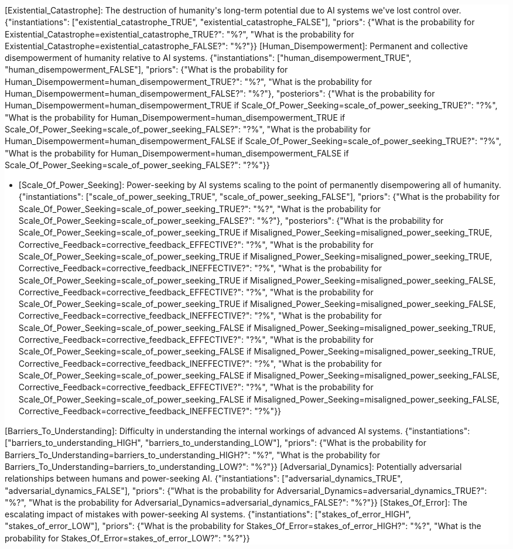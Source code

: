 [Existential_Catastrophe]: The destruction of humanity's long-term potential due to AI systems we've lost control over. {"instantiations": ["existential_catastrophe_TRUE", "existential_catastrophe_FALSE"], "priors": {"What is the probability for Existential_Catastrophe=existential_catastrophe_TRUE?": "%?", "What is the probability for Existential_Catastrophe=existential_catastrophe_FALSE?": "%?"}}
[Human_Disempowerment]: Permanent and collective disempowerment of humanity relative to AI systems. {"instantiations": ["human_disempowerment_TRUE", "human_disempowerment_FALSE"], "priors": {"What is the probability for Human_Disempowerment=human_disempowerment_TRUE?": "%?", "What is the probability for Human_Disempowerment=human_disempowerment_FALSE?": "%?"}, "posteriors": {"What is the probability for Human_Disempowerment=human_disempowerment_TRUE if Scale_Of_Power_Seeking=scale_of_power_seeking_TRUE?": "?%", "What is the probability for Human_Disempowerment=human_disempowerment_TRUE if Scale_Of_Power_Seeking=scale_of_power_seeking_FALSE?": "?%", "What is the probability for Human_Disempowerment=human_disempowerment_FALSE if Scale_Of_Power_Seeking=scale_of_power_seeking_TRUE?": "?%", "What is the probability for Human_Disempowerment=human_disempowerment_FALSE if Scale_Of_Power_Seeking=scale_of_power_seeking_FALSE?": "?%"}}
  + [Scale_Of_Power_Seeking]: Power-seeking by AI systems scaling to the point of permanently disempowering all of humanity. {"instantiations": ["scale_of_power_seeking_TRUE", "scale_of_power_seeking_FALSE"], "priors": {"What is the probability for Scale_Of_Power_Seeking=scale_of_power_seeking_TRUE?": "%?", "What is the probability for Scale_Of_Power_Seeking=scale_of_power_seeking_FALSE?": "%?"}, "posteriors": {"What is the probability for Scale_Of_Power_Seeking=scale_of_power_seeking_TRUE if Misaligned_Power_Seeking=misaligned_power_seeking_TRUE, Corrective_Feedback=corrective_feedback_EFFECTIVE?": "?%", "What is the probability for Scale_Of_Power_Seeking=scale_of_power_seeking_TRUE if Misaligned_Power_Seeking=misaligned_power_seeking_TRUE, Corrective_Feedback=corrective_feedback_INEFFECTIVE?": "?%", "What is the probability for Scale_Of_Power_Seeking=scale_of_power_seeking_TRUE if Misaligned_Power_Seeking=misaligned_power_seeking_FALSE, Corrective_Feedback=corrective_feedback_EFFECTIVE?": "?%", "What is the probability for Scale_Of_Power_Seeking=scale_of_power_seeking_TRUE if Misaligned_Power_Seeking=misaligned_power_seeking_FALSE, Corrective_Feedback=corrective_feedback_INEFFECTIVE?": "?%", "What is the probability for Scale_Of_Power_Seeking=scale_of_power_seeking_FALSE if Misaligned_Power_Seeking=misaligned_power_seeking_TRUE, Corrective_Feedback=corrective_feedback_EFFECTIVE?": "?%", "What is the probability for Scale_Of_Power_Seeking=scale_of_power_seeking_FALSE if Misaligned_Power_Seeking=misaligned_power_seeking_TRUE, Corrective_Feedback=corrective_feedback_INEFFECTIVE?": "?%", "What is the probability for Scale_Of_Power_Seeking=scale_of_power_seeking_FALSE if Misaligned_Power_Seeking=misaligned_power_seeking_FALSE, Corrective_Feedback=corrective_feedback_EFFECTIVE?": "?%", "What is the probability for Scale_Of_Power_Seeking=scale_of_power_seeking_FALSE if Misaligned_Power_Seeking=misaligned_power_seeking_FALSE, Corrective_Feedback=corrective_feedback_INEFFECTIVE?": "?%"}}

[Barriers_To_Understanding]: Difficulty in understanding the internal workings of advanced AI systems. {"instantiations": ["barriers_to_understanding_HIGH", "barriers_to_understanding_LOW"], "priors": {"What is the probability for Barriers_To_Understanding=barriers_to_understanding_HIGH?": "%?", "What is the probability for Barriers_To_Understanding=barriers_to_understanding_LOW?": "%?"}}
[Adversarial_Dynamics]: Potentially adversarial relationships between humans and power-seeking AI. {"instantiations": ["adversarial_dynamics_TRUE", "adversarial_dynamics_FALSE"], "priors": {"What is the probability for Adversarial_Dynamics=adversarial_dynamics_TRUE?": "%?", "What is the probability for Adversarial_Dynamics=adversarial_dynamics_FALSE?": "%?"}}
[Stakes_Of_Error]: The escalating impact of mistakes with power-seeking AI systems. {"instantiations": ["stakes_of_error_HIGH", "stakes_of_error_LOW"], "priors": {"What is the probability for Stakes_Of_Error=stakes_of_error_HIGH?": "%?", "What is the probability for Stakes_Of_Error=stakes_of_error_LOW?": "%?"}}